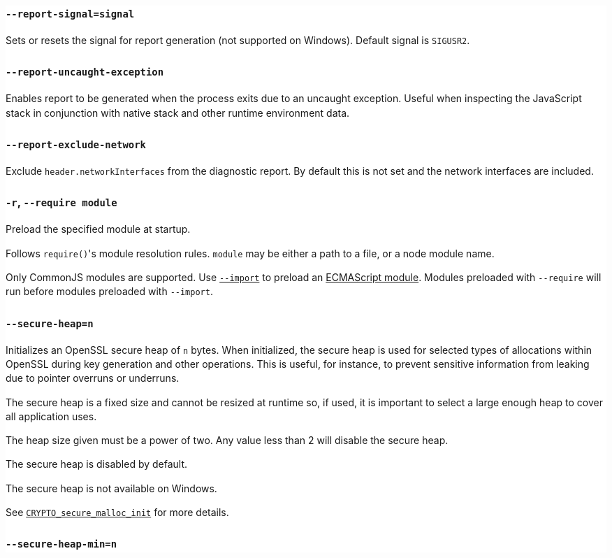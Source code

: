 ### `--report-signal=signal`



Sets or resets the signal for report generation (not supported on Windows).
Default signal is `SIGUSR2`.

### `--report-uncaught-exception`



Enables report to be generated when the process exits due to an uncaught
exception. Useful when inspecting the JavaScript stack in conjunction with
native stack and other runtime environment data.

### `--report-exclude-network`



Exclude `header.networkInterfaces` from the diagnostic report. By default
this is not set and the network interfaces are included.

### `-r`, `--require module`



Preload the specified module at startup.

Follows `require()`'s module resolution
rules. `module` may be either a path to a file, or a node module name.

Only CommonJS modules are supported.
Use [`--import`][] to preload an [ECMAScript module][].
Modules preloaded with `--require` will run before modules preloaded with `--import`.

### `--secure-heap=n`



Initializes an OpenSSL secure heap of `n` bytes. When initialized, the
secure heap is used for selected types of allocations within OpenSSL
during key generation and other operations. This is useful, for instance,
to prevent sensitive information from leaking due to pointer overruns
or underruns.

The secure heap is a fixed size and cannot be resized at runtime so,
if used, it is important to select a large enough heap to cover all
application uses.

The heap size given must be a power of two. Any value less than 2
will disable the secure heap.

The secure heap is disabled by default.

The secure heap is not available on Windows.

See [`CRYPTO_secure_malloc_init`][] for more details.

### `--secure-heap-min=n`


[#42511]: https://github.com/nodejs/node/issues/42511
[Chrome DevTools Protocol]: https://chromedevtools.github.io/devtools-protocol/
[CommonJS]: modules.md
[CommonJS module]: modules.md
[CustomEvent Web API]: https://dom.spec.whatwg.org/#customevent
[DEP0025 warning]: deprecations.md#dep0025-requirenodesys
[ECMAScript module]: esm.md#modules-ecmascript-modules
[ExperimentalWarning: `vm.measureMemory` is an experimental feature]: vm.md#vmmeasurememoryoptions
[Fetch API]: https://developer.mozilla.org/en-US/docs/Web/API/Fetch_API
[File System Permissions]: permissions.md#file-system-permissions
[Module customization hooks]: module.md#customization-hooks
[Module customization hooks: enabling]: module.md#enabling
[Modules loaders]: packages.md#modules-loaders
[Node.js issue tracker]: https://github.com/nodejs/node/issues
[OSSL_PROVIDER-legacy]: https://www.openssl.org/docs/man3.0/man7/OSSL_PROVIDER-legacy.html
[Permission Model]: permissions.md#permission-model
[REPL]: repl.md
[ScriptCoverage]: https://chromedevtools.github.io/devtools-protocol/tot/Profiler#type-ScriptCoverage
[ShadowRealm]: https://github.com/tc39/proposal-shadowrealm
[Source Map]: https://sourcemaps.info/spec.html
[Subresource Integrity]: https://developer.mozilla.org/en-US/docs/Web/Security/Subresource_Integrity
[V8 Inspector integration for Node.js]: debugger.md#v8-inspector-integration-for-nodejs
[V8 JavaScript code coverage]: https://v8project.blogspot.com/2017/12/javascript-code-coverage.html
[Web Crypto API]: webcrypto.md
[`"type"`]: packages.md#type
[`--allow-child-process`]: #--allow-child-process
[`--allow-fs-read`]: #--allow-fs-read
[`--allow-fs-write`]: #--allow-fs-write
[`--allow-worker`]: #--allow-worker
[`--build-snapshot`]: #--build-snapshot
[`--cpu-prof-dir`]: #--cpu-prof-dir
[`--diagnostic-dir`]: #--diagnostic-dirdirectory
[`--experimental-default-type=module`]: #--experimental-default-typetype
[`--experimental-sea-config`]: single-executable-applications.md#generating-single-executable-preparation-blobs
[`--experimental-wasm-modules`]: #--experimental-wasm-modules
[`--heap-prof-dir`]: #--heap-prof-dir
[`--import`]: #--importmodule
[`--openssl-config`]: #--openssl-configfile
[`--preserve-symlinks`]: #--preserve-symlinks
[`--print`]: #-p---print-script
[`--redirect-warnings`]: #--redirect-warningsfile
[`--require`]: #-r---require-module
[`Atomics.wait()`]: https://developer.mozilla.org/en-US/docs/Web/JavaScript/Reference/Global_Objects/Atomics/wait
[`Buffer`]: buffer.md#class-buffer
[`CRYPTO_secure_malloc_init`]: https://www.openssl.org/docs/man3.0/man3/CRYPTO_secure_malloc_init.html
[`NODE_OPTIONS`]: #node_optionsoptions
[`NO_COLOR`]: https://no-color.org
[`SlowBuffer`]: buffer.md#class-slowbuffer
[`WebSocket`]: https://developer.mozilla.org/en-US/docs/Web/API/WebSocket
[`YoungGenerationSizeFromSemiSpaceSize`]: https://chromium.googlesource.com/v8/v8.git/+/refs/tags/10.3.129/src/heap/heap.cc#328
[`dns.lookup()`]: dns.md#dnslookuphostname-options-callback
[`dns.setDefaultResultOrder()`]: dns.md#dnssetdefaultresultorderorder
[`dnsPromises.lookup()`]: dns.md#dnspromiseslookuphostname-options
[`import` specifier]: esm.md#import-specifiers
[`net.getDefaultAutoSelectFamilyAttemptTimeout()`]: net.md#netgetdefaultautoselectfamilyattempttimeout
[`process.setUncaughtExceptionCaptureCallback()`]: process.md#processsetuncaughtexceptioncapturecallbackfn
[`process.setuid()`]: process.md#processsetuidid
[`setuid(2)`]: https://man7.org/linux/man-pages/man2/setuid.2.html
[`tls.DEFAULT_MAX_VERSION`]: tls.md#tlsdefault_max_version
[`tls.DEFAULT_MIN_VERSION`]: tls.md#tlsdefault_min_version
[`unhandledRejection`]: process.md#event-unhandledrejection
[`v8.startupSnapshot` API]: v8.md#startup-snapshot-api
[`worker_threads.threadId`]: worker_threads.md#workerthreadid
[collecting code coverage from tests]: test.md#collecting-code-coverage
[conditional exports]: packages.md#conditional-exports
[context-aware]: addons.md#context-aware-addons
[debugger]: debugger.md
[debugging security implications]: https://nodejs.org/en/docs/guides/debugging-getting-started/#security-implications
[deprecation warnings]: deprecations.md#list-of-deprecated-apis
[emit_warning]: process.md#processemitwarningwarning-options
[environment_variables]: #environment-variables
[filtering tests by name]: test.md#filtering-tests-by-name
[jitless]: https://v8.dev/blog/jitless
[libuv threadpool documentation]: https://docs.libuv.org/en/latest/threadpool.html
[remote code execution]: https://www.owasp.org/index.php/Code_Injection
[running tests from the command line]: test.md#running-tests-from-the-command-line
[scavenge garbage collector]: https://v8.dev/blog/orinoco-parallel-scavenger
[security warning]: #warning-binding-inspector-to-a-public-ipport-combination-is-insecure
[semi-space]: https://www.memorymanagement.org/glossary/s.html#semi.space
[single executable application]: single-executable-applications.md
[test reporters]: test.md#test-reporters
[timezone IDs]: https://en.wikipedia.org/wiki/List_of_tz_database_time_zones
[tracking issue for user-land snapshots]: https://github.com/nodejs/node/issues/44014
[ways that `TZ` is handled in other environments]: https://www.gnu.org/software/libc/manual/html_node/TZ-Variable.html